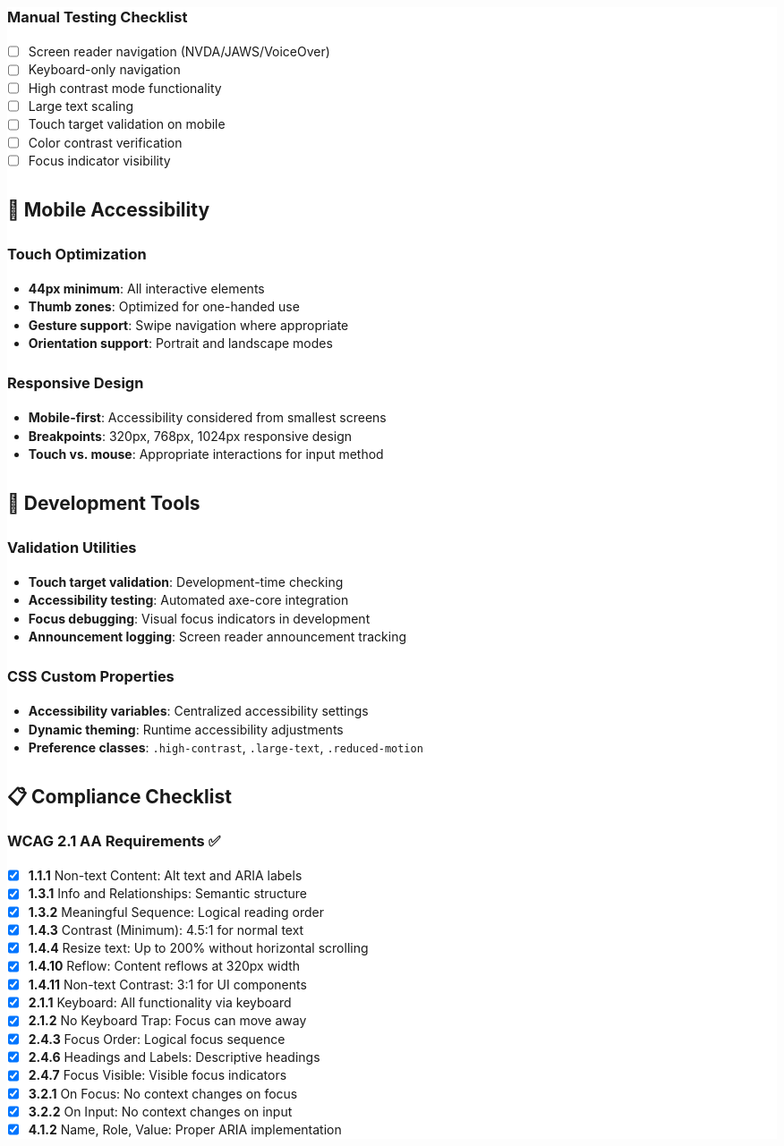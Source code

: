 ### Manual Testing Checklist
- [ ] Screen reader navigation (NVDA/JAWS/VoiceOver)
- [ ] Keyboard-only navigation
- [ ] High contrast mode functionality
- [ ] Large text scaling
- [ ] Touch target validation on mobile
- [ ] Color contrast verification
- [ ] Focus indicator visibility

## 📱 Mobile Accessibility

### Touch Optimization
- **44px minimum**: All interactive elements
- **Thumb zones**: Optimized for one-handed use
- **Gesture support**: Swipe navigation where appropriate
- **Orientation support**: Portrait and landscape modes

### Responsive Design
- **Mobile-first**: Accessibility considered from smallest screens
- **Breakpoints**: 320px, 768px, 1024px responsive design
- **Touch vs. mouse**: Appropriate interactions for input method

## 🔧 Development Tools

### Validation Utilities
- **Touch target validation**: Development-time checking
- **Accessibility testing**: Automated axe-core integration
- **Focus debugging**: Visual focus indicators in development
- **Announcement logging**: Screen reader announcement tracking

### CSS Custom Properties
- **Accessibility variables**: Centralized accessibility settings
- **Dynamic theming**: Runtime accessibility adjustments
- **Preference classes**: `.high-contrast`, `.large-text`, `.reduced-motion`

## 📋 Compliance Checklist

### WCAG 2.1 AA Requirements ✅
- [x] **1.1.1** Non-text Content: Alt text and ARIA labels
- [x] **1.3.1** Info and Relationships: Semantic structure
- [x] **1.3.2** Meaningful Sequence: Logical reading order
- [x] **1.4.3** Contrast (Minimum): 4.5:1 for normal text
- [x] **1.4.4** Resize text: Up to 200% without horizontal scrolling
- [x] **1.4.10** Reflow: Content reflows at 320px width
- [x] **1.4.11** Non-text Contrast: 3:1 for UI components
- [x] **2.1.1** Keyboard: All functionality via keyboard
- [x] **2.1.2** No Keyboard Trap: Focus can move away
- [x] **2.4.3** Focus Order: Logical focus sequence
- [x] **2.4.6** Headings and Labels: Descriptive headings
- [x] **2.4.7** Focus Visible: Visible focus indicators
- [x] **3.2.1** On Focus: No context changes on focus
- [x] **3.2.2** On Input: No context changes on input
- [x] **4.1.2** Name, Role, Value: Proper ARIA implementation
